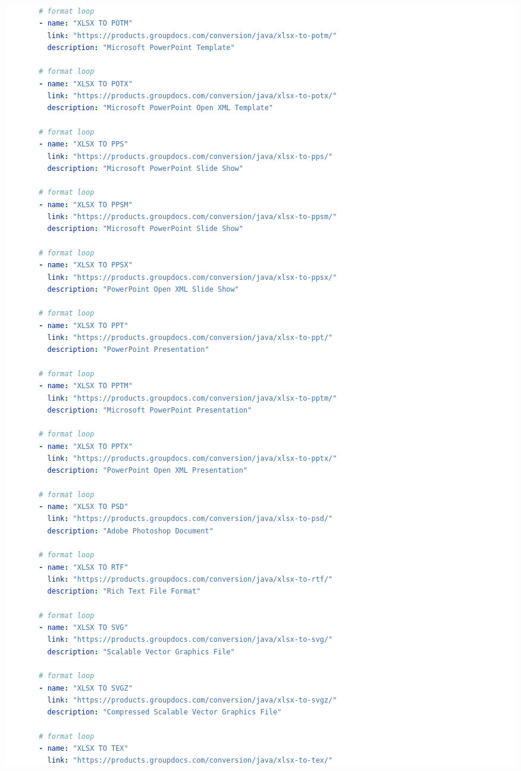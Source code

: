 ```yaml
        # format loop
        - name: "XLSX TO POTM"
          link: "https://products.groupdocs.com/conversion/java/xlsx-to-potm/"
          description: "Microsoft PowerPoint Template"

        # format loop
        - name: "XLSX TO POTX"
          link: "https://products.groupdocs.com/conversion/java/xlsx-to-potx/"
          description: "Microsoft PowerPoint Open XML Template"

        # format loop
        - name: "XLSX TO PPS"
          link: "https://products.groupdocs.com/conversion/java/xlsx-to-pps/"
          description: "Microsoft PowerPoint Slide Show"

        # format loop
        - name: "XLSX TO PPSM"
          link: "https://products.groupdocs.com/conversion/java/xlsx-to-ppsm/"
          description: "Microsoft PowerPoint Slide Show"

        # format loop
        - name: "XLSX TO PPSX"
          link: "https://products.groupdocs.com/conversion/java/xlsx-to-ppsx/"
          description: "PowerPoint Open XML Slide Show"

        # format loop
        - name: "XLSX TO PPT"
          link: "https://products.groupdocs.com/conversion/java/xlsx-to-ppt/"
          description: "PowerPoint Presentation"

        # format loop
        - name: "XLSX TO PPTM"
          link: "https://products.groupdocs.com/conversion/java/xlsx-to-pptm/"
          description: "Microsoft PowerPoint Presentation"

        # format loop
        - name: "XLSX TO PPTX"
          link: "https://products.groupdocs.com/conversion/java/xlsx-to-pptx/"
          description: "PowerPoint Open XML Presentation"

        # format loop
        - name: "XLSX TO PSD"
          link: "https://products.groupdocs.com/conversion/java/xlsx-to-psd/"
          description: "Adobe Photoshop Document"

        # format loop
        - name: "XLSX TO RTF"
          link: "https://products.groupdocs.com/conversion/java/xlsx-to-rtf/"
          description: "Rich Text File Format"

        # format loop
        - name: "XLSX TO SVG"
          link: "https://products.groupdocs.com/conversion/java/xlsx-to-svg/"
          description: "Scalable Vector Graphics File"

        # format loop
        - name: "XLSX TO SVGZ"
          link: "https://products.groupdocs.com/conversion/java/xlsx-to-svgz/"
          description: "Compressed Scalable Vector Graphics File"

        # format loop
        - name: "XLSX TO TEX"
          link: "https://products.groupdocs.com/conversion/java/xlsx-to-tex/"
```